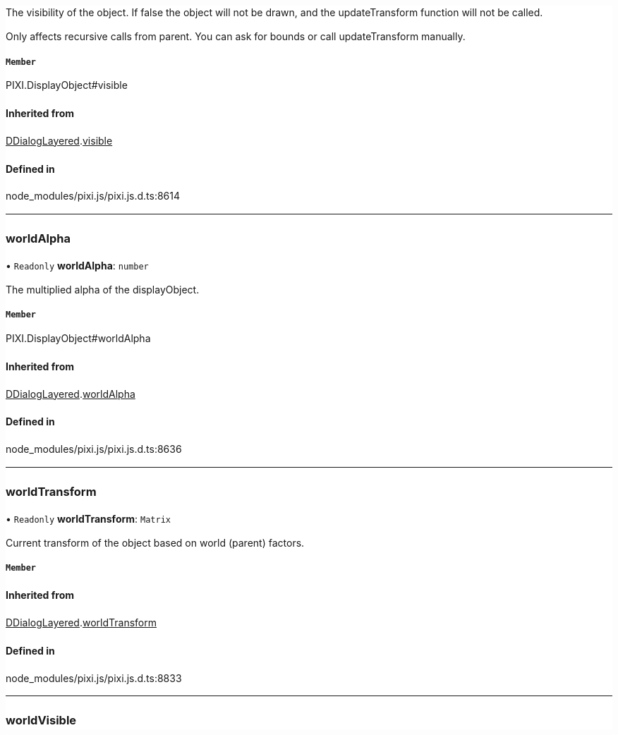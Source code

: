 The visibility of the object. If false the object will not be drawn, and
the updateTransform function will not be called.

Only affects recursive calls from parent. You can ask for bounds or call updateTransform manually.

**`Member`**

PIXI.DisplayObject#visible

#### Inherited from

[DDialogLayered](DDialogLayered.md).[visible](DDialogLayered.md#visible)

#### Defined in

node_modules/pixi.js/pixi.js.d.ts:8614

___

### worldAlpha

• `Readonly` **worldAlpha**: `number`

The multiplied alpha of the displayObject.

**`Member`**

PIXI.DisplayObject#worldAlpha

#### Inherited from

[DDialogLayered](DDialogLayered.md).[worldAlpha](DDialogLayered.md#worldalpha)

#### Defined in

node_modules/pixi.js/pixi.js.d.ts:8636

___

### worldTransform

• `Readonly` **worldTransform**: `Matrix`

Current transform of the object based on world (parent) factors.

**`Member`**

#### Inherited from

[DDialogLayered](DDialogLayered.md).[worldTransform](DDialogLayered.md#worldtransform)

#### Defined in

node_modules/pixi.js/pixi.js.d.ts:8833

___

### worldVisible
